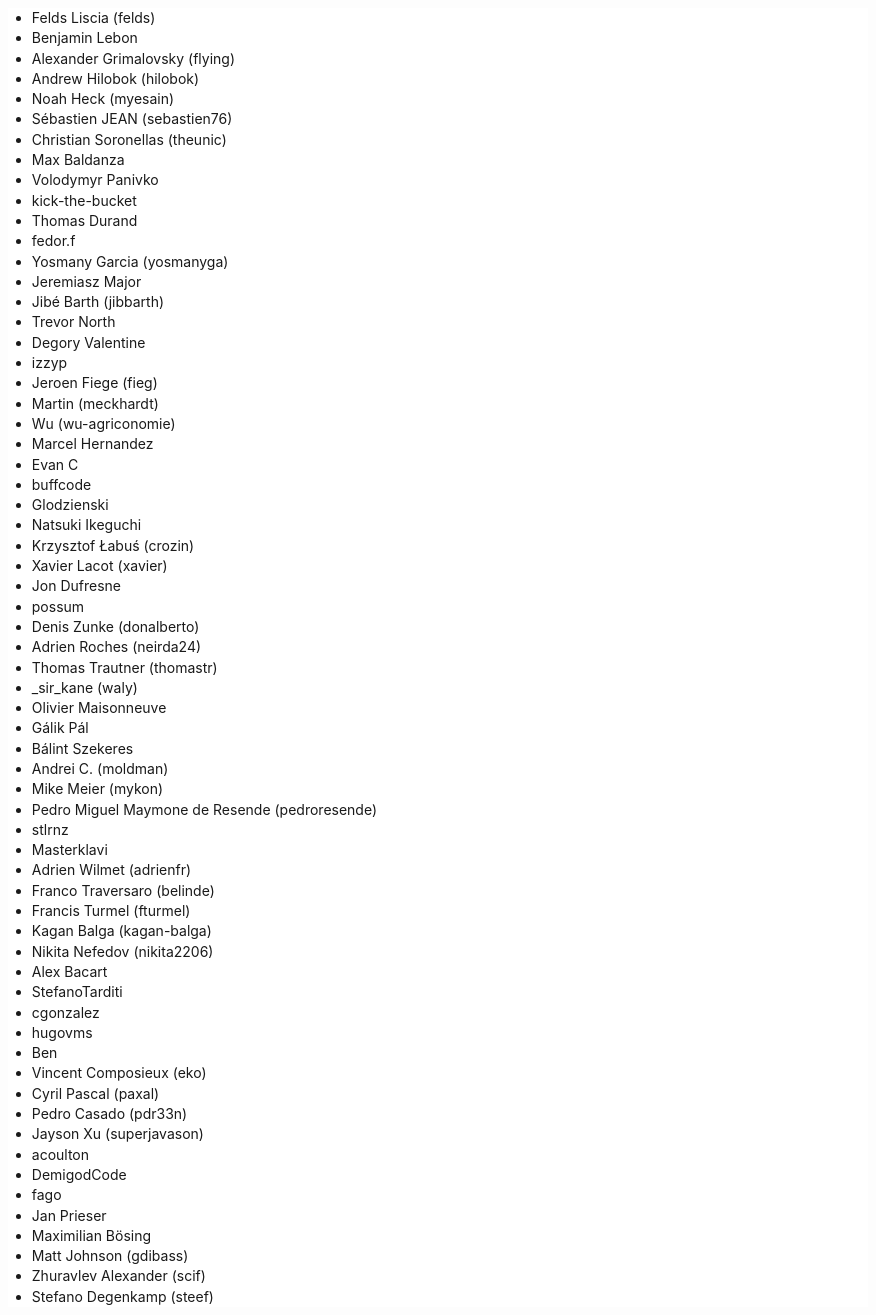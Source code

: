  - Felds Liscia (felds)
 - Benjamin Lebon
 - Alexander Grimalovsky (flying)
 - Andrew Hilobok (hilobok)
 - Noah Heck (myesain)
 - Sébastien JEAN (sebastien76)
 - Christian Soronellas (theunic)
 - Max Baldanza
 - Volodymyr Panivko
 - kick-the-bucket
 - Thomas Durand
 - fedor.f
 - Yosmany Garcia (yosmanyga)
 - Jeremiasz Major
 - Jibé Barth (jibbarth)
 - Trevor North
 - Degory Valentine
 - izzyp
 - Jeroen Fiege (fieg)
 - Martin (meckhardt)
 - Wu (wu-agriconomie)
 - Marcel Hernandez
 - Evan C
 - buffcode
 - Glodzienski
 - Natsuki Ikeguchi
 - Krzysztof Łabuś (crozin)
 - Xavier Lacot (xavier)
 - Jon Dufresne
 - possum
 - Denis Zunke (donalberto)
 - Adrien Roches (neirda24)
 - Thomas Trautner (thomastr)
 - _sir_kane (waly)
 - Olivier Maisonneuve
 - Gálik Pál
 - Bálint Szekeres
 - Andrei C. (moldman)
 - Mike Meier (mykon)
 - Pedro Miguel Maymone de Resende (pedroresende)
 - stlrnz
 - Masterklavi
 - Adrien Wilmet (adrienfr)
 - Franco Traversaro (belinde)
 - Francis Turmel (fturmel)
 - Kagan Balga (kagan-balga)
 - Nikita Nefedov (nikita2206)
 - Alex Bacart
 - StefanoTarditi
 - cgonzalez
 - hugovms
 - Ben
 - Vincent Composieux (eko)
 - Cyril Pascal (paxal)
 - Pedro Casado (pdr33n)
 - Jayson Xu (superjavason)
 - acoulton
 - DemigodCode
 - fago
 - Jan Prieser
 - Maximilian Bösing
 - Matt Johnson (gdibass)
 - Zhuravlev Alexander (scif)
 - Stefano Degenkamp (steef)